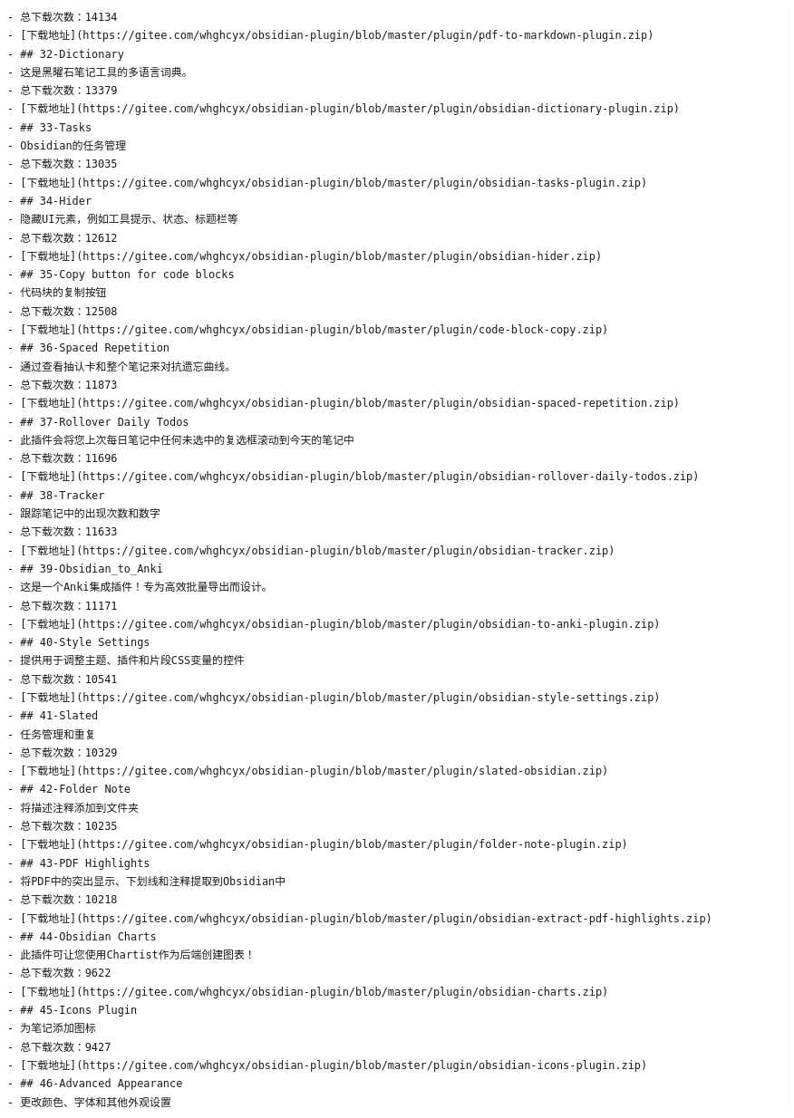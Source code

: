 	- 总下载次数：14134
	- [下载地址](https://gitee.com/whghcyx/obsidian-plugin/blob/master/plugin/pdf-to-markdown-plugin.zip)
	- ## 32-Dictionary
	- 这是黑曜石笔记工具的多语言词典。
	- 总下载次数：13379
	- [下载地址](https://gitee.com/whghcyx/obsidian-plugin/blob/master/plugin/obsidian-dictionary-plugin.zip)
	- ## 33-Tasks
	- Obsidian的任务管理
	- 总下载次数：13035
	- [下载地址](https://gitee.com/whghcyx/obsidian-plugin/blob/master/plugin/obsidian-tasks-plugin.zip)
	- ## 34-Hider
	- 隐藏UI元素，例如工具提示、状态、标题栏等
	- 总下载次数：12612
	- [下载地址](https://gitee.com/whghcyx/obsidian-plugin/blob/master/plugin/obsidian-hider.zip)
	- ## 35-Copy button for code blocks
	- 代码块的复制按钮
	- 总下载次数：12508
	- [下载地址](https://gitee.com/whghcyx/obsidian-plugin/blob/master/plugin/code-block-copy.zip)
	- ## 36-Spaced Repetition
	- 通过查看抽认卡和整个笔记来对抗遗忘曲线。
	- 总下载次数：11873
	- [下载地址](https://gitee.com/whghcyx/obsidian-plugin/blob/master/plugin/obsidian-spaced-repetition.zip)
	- ## 37-Rollover Daily Todos
	- 此插件会将您上次每日笔记中任何未选中的复选框滚动到今天的笔记中
	- 总下载次数：11696
	- [下载地址](https://gitee.com/whghcyx/obsidian-plugin/blob/master/plugin/obsidian-rollover-daily-todos.zip)
	- ## 38-Tracker
	- 跟踪笔记中的出现次数和数字
	- 总下载次数：11633
	- [下载地址](https://gitee.com/whghcyx/obsidian-plugin/blob/master/plugin/obsidian-tracker.zip)
	- ## 39-Obsidian_to_Anki
	- 这是一个Anki集成插件！专为高效批量导出而设计。
	- 总下载次数：11171
	- [下载地址](https://gitee.com/whghcyx/obsidian-plugin/blob/master/plugin/obsidian-to-anki-plugin.zip)
	- ## 40-Style Settings
	- 提供用于调整主题、插件和片段CSS变量的控件
	- 总下载次数：10541
	- [下载地址](https://gitee.com/whghcyx/obsidian-plugin/blob/master/plugin/obsidian-style-settings.zip)
	- ## 41-Slated
	- 任务管理和重复
	- 总下载次数：10329
	- [下载地址](https://gitee.com/whghcyx/obsidian-plugin/blob/master/plugin/slated-obsidian.zip)
	- ## 42-Folder Note
	- 将描述注释添加到文件夹
	- 总下载次数：10235
	- [下载地址](https://gitee.com/whghcyx/obsidian-plugin/blob/master/plugin/folder-note-plugin.zip)
	- ## 43-PDF Highlights
	- 将PDF中的突出显示、下划线和注释提取到Obsidian中
	- 总下载次数：10218
	- [下载地址](https://gitee.com/whghcyx/obsidian-plugin/blob/master/plugin/obsidian-extract-pdf-highlights.zip)
	- ## 44-Obsidian Charts
	- 此插件可让您使用Chartist作为后端创建图表！
	- 总下载次数：9622
	- [下载地址](https://gitee.com/whghcyx/obsidian-plugin/blob/master/plugin/obsidian-charts.zip)
	- ## 45-Icons Plugin
	- 为笔记添加图标
	- 总下载次数：9427
	- [下载地址](https://gitee.com/whghcyx/obsidian-plugin/blob/master/plugin/obsidian-icons-plugin.zip)
	- ## 46-Advanced Appearance
	- 更改颜色、字体和其他外观设置